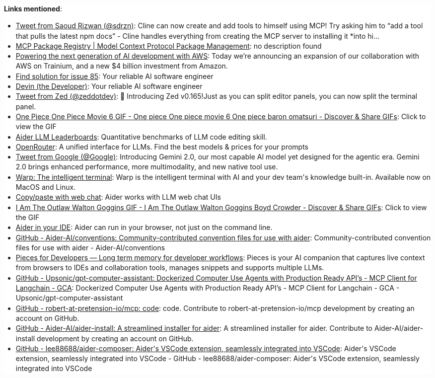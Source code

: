 
<div class="linksMentioned">

<strong>Links mentioned</strong>:

<ul>
<li>
<a href="https://x.com/sdrzn/status/1867271665086074969">Tweet from Saoud Rizwan (@sdrzn)</a>: Cline can now create and add tools to himself using MCP! Try asking him to “add a tool that pulls the latest npm docs” - Cline handles everything from creating the MCP server to installing it *into hi...</li><li><a href="https://mcp-get.com/">MCP Package Registry | Model Context Protocol Package Management</a>: no description found</li><li><a href="https://www.anthropic.com/news/anthropic-amazon-trainium">Powering the next generation of AI development with AWS</a>: Today we’re announcing an expansion of our collaboration with AWS on Trainium, and a new $4 billion investment from Amazon.</li><li><a href="https://app.devin.ai/sessions/266955553baf40cfa7fdd32d42ab219d">Find solution for issue 85</a>: Your reliable AI software engineer</li><li><a href="https://app.devin.ai/sessions/266955553baf40cfa7f">Devin (the Developer)</a>: Your reliable AI software engineer</li><li><a href="https://x.com/zeddotdev/status/1866909952268235077">Tweet from Zed (@zeddotdev)</a>: 🚀 Introducing Zed v0.165!Just as you can split editor panels, you can now split the terminal panel.</li><li><a href="https://tenor.com/view/one-piece-one-piece-movie-6-one-piece-baron-omatsuri-baron-omatsuri-and-the-secret-island-op-movie-6-gif-13794598097003310170">One Piece One Piece Movie 6 GIF - One piece One piece movie 6 One piece baron omatsuri - Discover &amp; Share GIFs</a>: Click to view the GIF</li><li><a href="https://aider.chat/docs/leaderboards/">Aider LLM Leaderboards</a>: Quantitative benchmarks of LLM code editing skill.</li><li><a href="https://openrouter.ai/docs/provider-routing',">OpenRouter</a>: A unified interface for LLMs. Find the best models &amp; prices for your prompts</li><li><a href="https://x.com/Google/status/1866869309277937937">Tweet from Google (@Google)</a>: Introducing Gemini 2.0, our most capable AI model yet designed for the agentic era. Gemini 2.0 brings enhanced performance, more multimodality, and new native tool use.</li><li><a href="https://www.warp.dev">Warp: The intelligent terminal</a>: Warp is the intelligent terminal with AI and your dev team&#x27;s knowledge built-in. Available now on MacOS and Linux.</li><li><a href="https://aider.chat/docs/usage/copypaste.html">Copy/paste with web chat</a>: Aider works with LLM web chat UIs</li><li><a href="https://tenor.com/view/i-am-the-outlaw-walton-goggins-boyd-crowder-justified-i-am-a-bad-guy-gif-27308106">I Am The Outlaw Walton Goggins GIF - I Am The Outlaw Walton Goggins Boyd Crowder - Discover &amp; Share GIFs</a>: Click to view the GIF</li><li><a href="https://aider.chat/docs/usage/watch.html">Aider in your IDE</a>: Aider can run in your browser, not just on the command line.</li><li><a href="https://github.com/Aider-AI/conventions">GitHub - Aider-AI/conventions: Community-contributed convention files for use with aider</a>: Community-contributed convention files for use with aider - Aider-AI/conventions</li><li><a href="https://pieces.app">Pieces for Developers — Long term memory for developer workflows</a>: Pieces is your AI companion that captures live context from browsers to IDEs and collaboration tools, manages snippets and supports multiple LLMs.</li><li><a href="https://github.com/Upsonic/gpt-computer-assistant">GitHub - Upsonic/gpt-computer-assistant: Dockerized Computer Use Agents with Production Ready API’s - MCP Client for Langchain - GCA</a>: Dockerized Computer Use Agents with Production Ready API’s - MCP Client for Langchain - GCA - Upsonic/gpt-computer-assistant</li><li><a href="https://github.com/robert-at-pretension-io/mcp">GitHub - robert-at-pretension-io/mcp: code</a>: code. Contribute to robert-at-pretension-io/mcp development by creating an account on GitHub.</li><li><a href="https://github.com/Aider-AI/aider-install">GitHub - Aider-AI/aider-install: A streamlined installer for aider</a>: A streamlined installer for aider. Contribute to Aider-AI/aider-install development by creating an account on GitHub.</li><li><a href="https://github.com/lee88688/aider-composer">GitHub - lee88688/aider-composer: Aider&#39;s VSCode extension, seamlessly integrated into VSCode</a>: Aider&#39;s VSCode extension, seamlessly integrated into VSCode  - GitHub - lee88688/aider-composer: Aider&#39;s VSCode extension, seamlessly integrated into VSCode
</li>
</ul>
